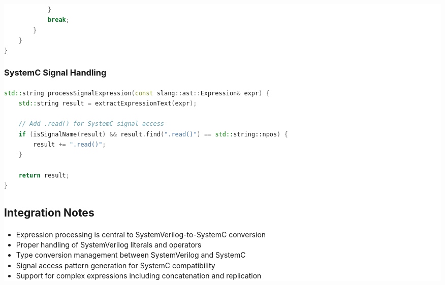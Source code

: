 ```cpp
            }
            break;
        }
    }
}
```

### SystemC Signal Handling

```cpp
std::string processSignalExpression(const slang::ast::Expression& expr) {
    std::string result = extractExpressionText(expr);
    
    // Add .read() for SystemC signal access
    if (isSignalName(result) && result.find(".read()") == std::string::npos) {
        result += ".read()";
    }
    
    return result;
}
```

## Integration Notes

- Expression processing is central to SystemVerilog-to-SystemC conversion
- Proper handling of SystemVerilog literals and operators
- Type conversion management between SystemVerilog and SystemC
- Signal access pattern generation for SystemC compatibility
- Support for complex expressions including concatenation and replication
